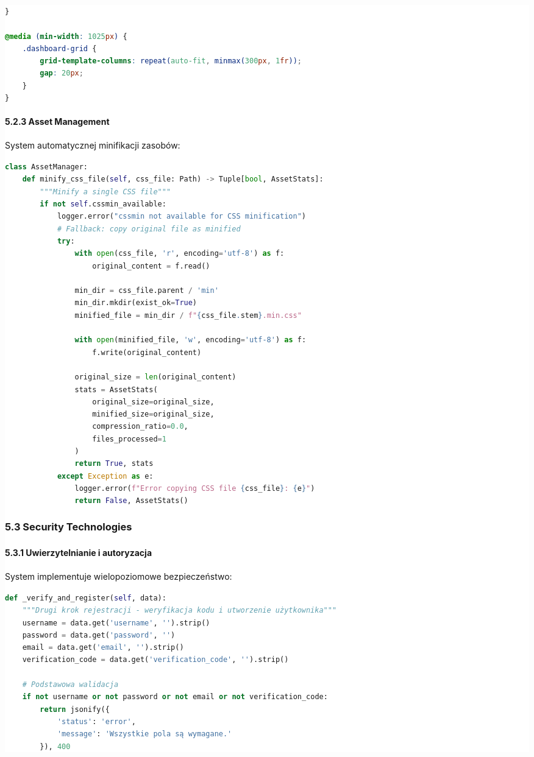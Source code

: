 ```css
}

@media (min-width: 1025px) {
    .dashboard-grid {
        grid-template-columns: repeat(auto-fit, minmax(300px, 1fr));
        gap: 20px;
    }
}
```

#### 5.2.3 Asset Management

System automatycznej minifikacji zasobów:

```python
class AssetManager:
    def minify_css_file(self, css_file: Path) -> Tuple[bool, AssetStats]:
        """Minify a single CSS file"""
        if not self.cssmin_available:
            logger.error("cssmin not available for CSS minification")
            # Fallback: copy original file as minified
            try:
                with open(css_file, 'r', encoding='utf-8') as f:
                    original_content = f.read()
                
                min_dir = css_file.parent / 'min'
                min_dir.mkdir(exist_ok=True)
                minified_file = min_dir / f"{css_file.stem}.min.css"
            
                with open(minified_file, 'w', encoding='utf-8') as f:
                    f.write(original_content)
                
                original_size = len(original_content)
                stats = AssetStats(
                    original_size=original_size,
                    minified_size=original_size,
                    compression_ratio=0.0,
                    files_processed=1
                )
                return True, stats
            except Exception as e:
                logger.error(f"Error copying CSS file {css_file}: {e}")
                return False, AssetStats()
```

### 5.3 Security Technologies

#### 5.3.1 Uwierzytelnianie i autoryzacja

System implementuje wielopoziomowe bezpieczeństwo:

```python
def _verify_and_register(self, data):
    """Drugi krok rejestracji - weryfikacja kodu i utworzenie użytkownika"""
    username = data.get('username', '').strip()
    password = data.get('password', '')
    email = data.get('email', '').strip()
    verification_code = data.get('verification_code', '').strip()
  
    # Podstawowa walidacja
    if not username or not password or not email or not verification_code:
        return jsonify({
            'status': 'error', 
            'message': 'Wszystkie pola są wymagane.'
        }), 400
```